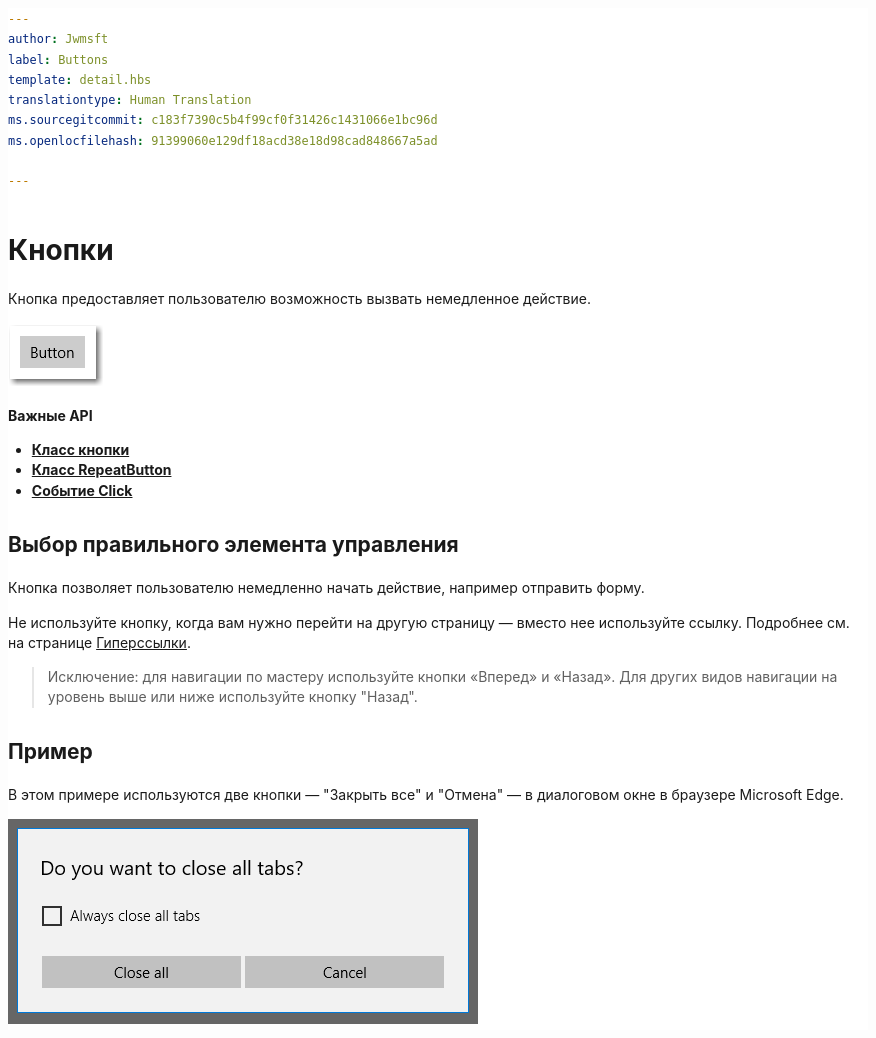```yaml
---
author: Jwmsft
label: Buttons
template: detail.hbs
translationtype: Human Translation
ms.sourcegitcommit: c183f7390c5b4f99cf0f31426c1431066e1bc96d
ms.openlocfilehash: 91399060e129df18acd38e18d98cad848667a5ad

---
```

# Кнопки
Кнопка предоставляет пользователю возможность вызвать немедленное действие.

![Примеры кнопок](images/controls/button.png)


<span class="sidebar_heading" style="font-weight: bold;">Важные API</span>

-   [**Класс кнопки**](https://msdn.microsoft.com/library/windows/apps/windows.ui.xaml.controls.button.aspx)
-   [**Класс RepeatButton**](https://msdn.microsoft.com/library/windows/apps/windows.ui.xaml.controls.primitives.repeatbutton.aspx)
-   [**Событие Click**](https://msdn.microsoft.com/library/windows/apps/windows.ui.xaml.controls.primitives.buttonbase.click.aspx)

## Выбор правильного элемента управления

Кнопка позволяет пользователю немедленно начать действие, например отправить форму.

Не используйте кнопку, когда вам нужно перейти на другую страницу — вместо нее используйте ссылку. Подробнее см. на странице [Гиперссылки](hyperlinks.md).
    
> Исключение: для навигации по мастеру используйте кнопки «Вперед» и «Назад». Для других видов навигации на уровень выше или ниже используйте кнопку "Назад".

## Пример

В этом примере используются две кнопки — "Закрыть все" и "Отмена" — в диалоговом окне в браузере Microsoft Edge. 

![Пример кнопок, используемых в диалоговом окне](images/control-examples/buttons-edge.png)
